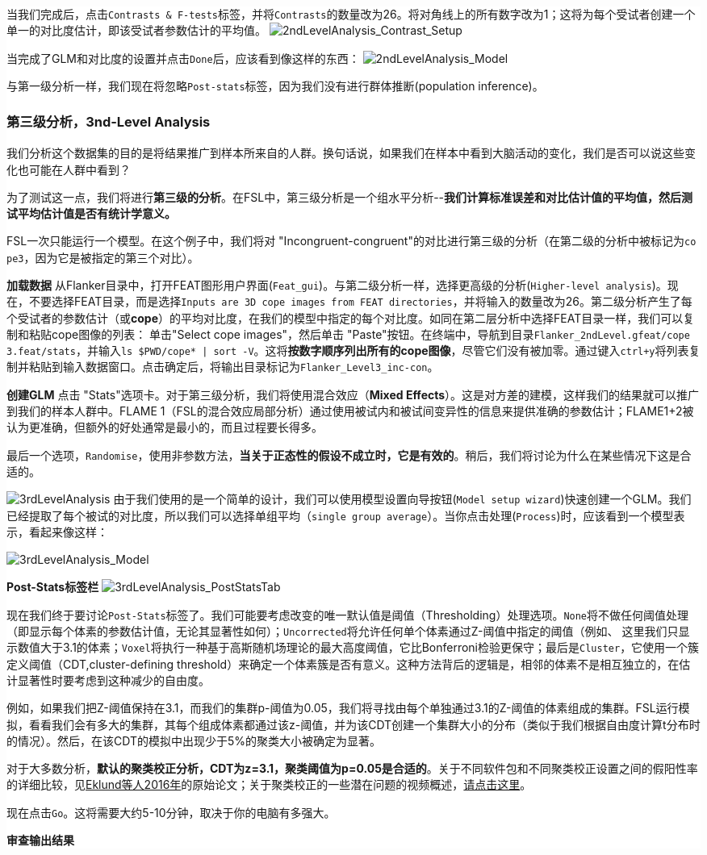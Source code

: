 当我们完成后，点击`Contrasts & F-tests`标签，并将`Contrasts`的数量改为26。将对角线上的所有数字改为1；这将为每个受试者创建一个单一的对比度估计，即该受试者参数估计的平均值。
![2ndLevelAnalysis_Contrast_Setup](/fsl/images/03_2ndLevelAnalysis_Contrast_Setup.webp)

当完成了GLM和对比度的设置并点击`Done`后，应该看到像这样的东西：
![2ndLevelAnalysis_Model](/fsl/images/03_2ndLevelAnalysis_Model.webp)

与第一级分析一样，我们现在将忽略`Post-stats`标签，因为我们没有进行群体推断(population inference)。


### 第三级分析，3nd-Level Analysis
我们分析这个数据集的目的是将结果推广到样本所来自的人群。换句话说，如果我们在样本中看到大脑活动的变化，我们是否可以说这些变化也可能在人群中看到？

为了测试这一点，我们将进行**第三级的分析**。在FSL中，第三级分析是一个组水平分析--**我们计算标准误差和对比估计值的平均值，然后测试平均估计值是否有统计学意义。**

FSL一次只能运行一个模型。在这个例子中，我们将对 "Incongruent-congruent"的对比进行第三级的分析（在第二级的分析中被标记为`cope3`，因为它是被指定的第三个对比）。

**加载数据**
从Flanker目录中，打开FEAT图形用户界面(`Feat_gui`)。与第二级分析一样，选择更高级的分析(`Higher-level analysis`)。现在，不要选择FEAT目录，而是选择`Inputs are 3D cope images from FEAT directories`，并将输入的数量改为26。第二级分析产生了每个受试者的参数估计（或**cope**）的平均对比度，在我们的模型中指定的每个对比度。如同在第二层分析中选择FEAT目录一样，我们可以复制和粘贴cope图像的列表： 单击"Select cope images"，然后单击 "Paste"按钮。在终端中，导航到目录`Flanker_2ndLevel.gfeat/cope3.feat/stats`，并输入`ls $PWD/cope* | sort -V`。这将**按数字顺序列出所有的cope图像**，尽管它们没有被加零。通过键入`ctrl+y`将列表复制并粘贴到输入数据窗口。点击确定后，将输出目录标记为`Flanker_Level3_inc-con`。

**创建GLM**
点击 "Stats"选项卡。对于第三级分析，我们将使用混合效应（**Mixed Effects**）。这是对方差的建模，这样我们的结果就可以推广到我们的样本人群中。FLAME 1（FSL的混合效应局部分析）通过使用被试内和被试间变异性的信息来提供准确的参数估计；FLAME1+2被认为更准确，但额外的好处通常是最小的，而且过程要长得多。

最后一个选项，`Randomise`，使用非参数方法，**当关于正态性的假设不成立时，它是有效的**。稍后，我们将讨论为什么在某些情况下这是合适的。

![3rdLevelAnalysis](/fsl/images/03_3rdLevelAnalysis_StatsTab.webp)
由于我们使用的是一个简单的设计，我们可以使用模型设置向导按钮(`Model setup wizard`)快速创建一个GLM。我们已经提取了每个被试的对比度，所以我们可以选择单组平均（`single group average`）。当你点击处理(`Process`)时，应该看到一个模型表示，看起来像这样：

![3rdLevelAnalysis_Model](/fsl/images/03_3rdLevelAnalysis_Model.webp?height=20pc)

**Post-Stats标签栏**
![3rdLevelAnalysis_PostStatsTab](/fsl/images/03_3rdLevelAnalysis_PostStatsTab.webp)

现在我们终于要讨论`Post-Stats`标签了。我们可能要考虑改变的唯一默认值是阈值（Thresholding）处理选项。`None`将不做任何阈值处理（即显示每个体素的参数估计值，无论其显著性如何）；`Uncorrected`将允许任何单个体素通过Z-阈值中指定的阈值（例如、 这里我们只显示数值大于3.1的体素；`Voxel`将执行一种基于高斯随机场理论的最大高度阈值，它比Bonferroni检验更保守；最后是`Cluster`，它使用一个簇定义阈值（CDT,cluster-defining threshold）来确定一个体素簇是否有意义。这种方法背后的逻辑是，相邻的体素不是相互独立的，在估计显著性时要考虑到这种减少的自由度。

例如，如果我们把Z-阈值保持在3.1，而我们的集群p-阈值为0.05，我们将寻找由每个单独通过3.1的Z-阈值的体素组成的集群。FSL运行模拟，看看我们会有多大的集群，其每个组成体素都通过该z-阈值，并为该CDT创建一个集群大小的分布（类似于我们根据自由度计算t分布时的情况）。然后，在该CDT的模拟中出现少于5%的聚类大小被确定为显著。

对于大多数分析，**默认的聚类校正分析，CDT为z=3.1，聚类阈值为p=0.05是合适的**。关于不同软件包和不同聚类校正设置之间的假阳性率的详细比较，见[Eklund等人2016年](https://www.pnas.org/content/113/28/7900)的原始论文；关于聚类校正的一些潜在问题的视频概述，[请点击这里](https://www.youtube.com/watch?v=bcoK3ZokPV8)。

现在点击`Go`。这将需要大约5-10分钟，取决于你的电脑有多强大。

**审查输出结果**
